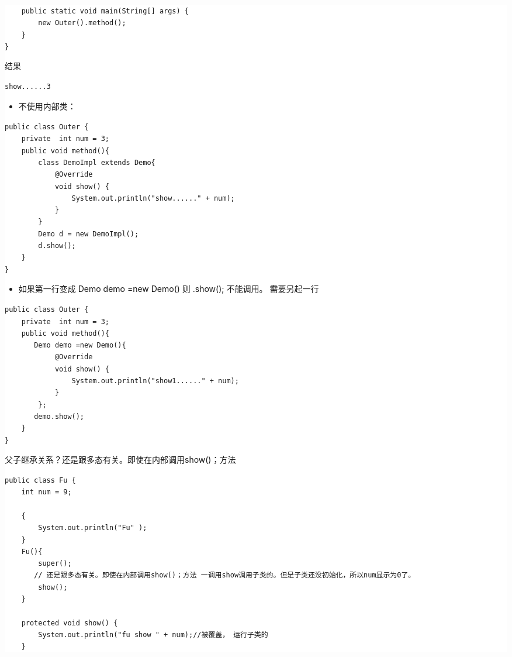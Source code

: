 ```
    public static void main(String[] args) {
        new Outer().method();
    }
}
```

结果

```
show......3
```

- 不使用内部类：

```
public class Outer {
    private  int num = 3;
    public void method(){
        class DemoImpl extends Demo{
            @Override
            void show() {
                System.out.println("show......" + num);
            }
        }
        Demo d = new DemoImpl();
        d.show();
    }
}
```

- 如果第一行变成  Demo demo =new Demo()
  则  .show(); 不能调用。
  需要另起一行 

```
public class Outer {
    private  int num = 3;
    public void method(){
       Demo demo =new Demo(){
            @Override
            void show() {
                System.out.println("show1......" + num);
            }
        };
       demo.show();
    }
}
```



父子继承关系？还是跟多态有关。即使在内部调用show()；方法

```
public class Fu {
    int num = 9;

    {
        System.out.println("Fu" );
    }
    Fu(){
        super();
       // 还是跟多态有关。即使在内部调用show()；方法 一调用show调用子类的。但是子类还没初始化，所以num显示为0了。
        show();
    }
    
    protected void show() {
        System.out.println("fu show " + num);//被覆盖， 运行子类的
    }
```